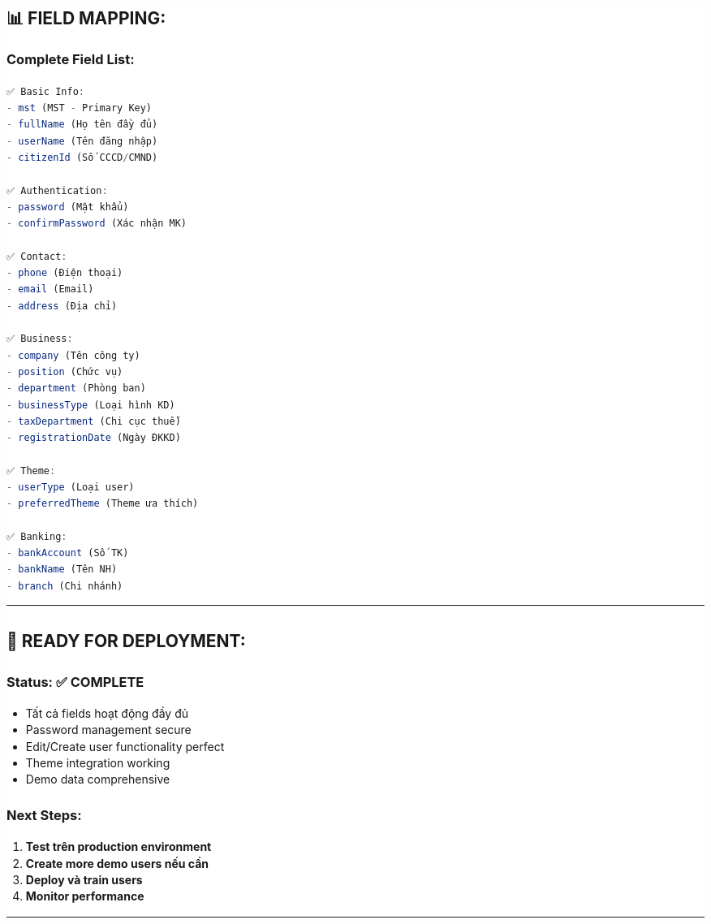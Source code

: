 
## 📊 **FIELD MAPPING:**

### **Complete Field List:**
```javascript
✅ Basic Info:
- mst (MST - Primary Key)
- fullName (Họ tên đầy đủ)
- userName (Tên đăng nhập)
- citizenId (Số CCCD/CMND)

✅ Authentication:  
- password (Mật khẩu)
- confirmPassword (Xác nhận MK)

✅ Contact:
- phone (Điện thoại)
- email (Email)
- address (Địa chỉ)

✅ Business:
- company (Tên công ty)
- position (Chức vụ) 
- department (Phòng ban)
- businessType (Loại hình KD)
- taxDepartment (Chi cục thuế)
- registrationDate (Ngày ĐKKD)

✅ Theme:
- userType (Loại user)
- preferredTheme (Theme ưa thích)

✅ Banking:
- bankAccount (Số TK)
- bankName (Tên NH)  
- branch (Chi nhánh)
```

---

## 🚀 **READY FOR DEPLOYMENT:**

### **Status:** ✅ **COMPLETE**
- Tất cả fields hoạt động đầy đủ
- Password management secure
- Edit/Create user functionality perfect
- Theme integration working
- Demo data comprehensive

### **Next Steps:**
1. **Test trên production environment**
2. **Create more demo users nếu cần** 
3. **Deploy và train users**
4. **Monitor performance**

---